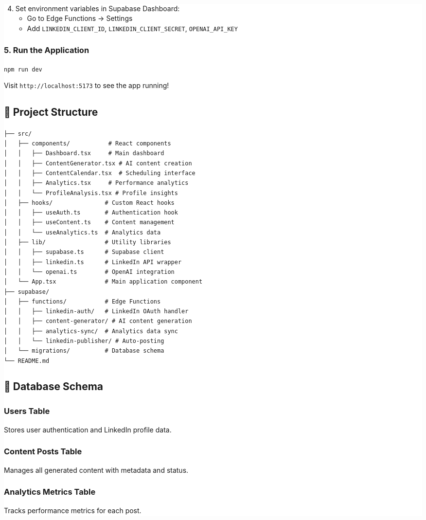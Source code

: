 4. Set environment variables in Supabase Dashboard:
   - Go to Edge Functions → Settings
   - Add `LINKEDIN_CLIENT_ID`, `LINKEDIN_CLIENT_SECRET`, `OPENAI_API_KEY`

### 5. Run the Application
```bash
npm run dev
```

Visit `http://localhost:5173` to see the app running!

## 📁 Project Structure

```
├── src/
│   ├── components/           # React components
│   │   ├── Dashboard.tsx     # Main dashboard
│   │   ├── ContentGenerator.tsx # AI content creation
│   │   ├── ContentCalendar.tsx  # Scheduling interface
│   │   ├── Analytics.tsx     # Performance analytics
│   │   └── ProfileAnalysis.tsx # Profile insights
│   ├── hooks/               # Custom React hooks
│   │   ├── useAuth.ts       # Authentication hook
│   │   ├── useContent.ts    # Content management
│   │   └── useAnalytics.ts  # Analytics data
│   ├── lib/                 # Utility libraries
│   │   ├── supabase.ts      # Supabase client
│   │   ├── linkedin.ts      # LinkedIn API wrapper
│   │   └── openai.ts        # OpenAI integration
│   └── App.tsx              # Main application component
├── supabase/
│   ├── functions/           # Edge Functions
│   │   ├── linkedin-auth/   # LinkedIn OAuth handler
│   │   ├── content-generator/ # AI content generation
│   │   ├── analytics-sync/  # Analytics data sync
│   │   └── linkedin-publisher/ # Auto-posting
│   └── migrations/          # Database schema
└── README.md
```

## 🔄 Database Schema

### Users Table
Stores user authentication and LinkedIn profile data.

### Content Posts Table  
Manages all generated content with metadata and status.

### Analytics Metrics Table
Tracks performance metrics for each post.
